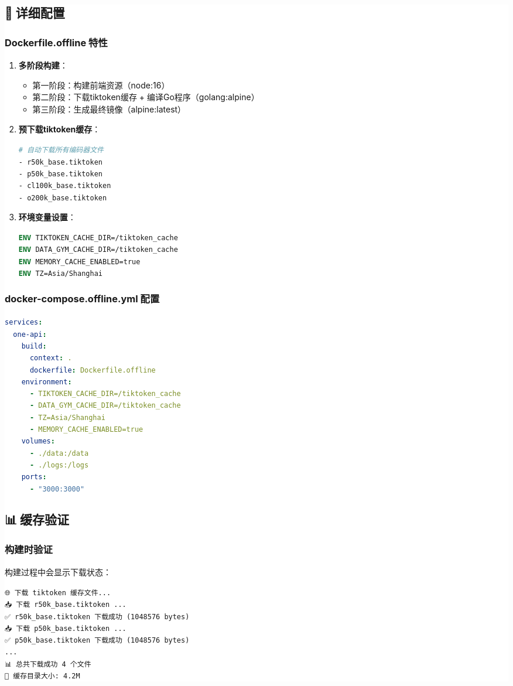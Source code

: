## 🔧 详细配置

### Dockerfile.offline 特性

1. **多阶段构建**：
   - 第一阶段：构建前端资源（node:16）
   - 第二阶段：下载tiktoken缓存 + 编译Go程序（golang:alpine）
   - 第三阶段：生成最终镜像（alpine:latest）

2. **预下载tiktoken缓存**：
   ```bash
   # 自动下载所有编码器文件
   - r50k_base.tiktoken
   - p50k_base.tiktoken  
   - cl100k_base.tiktoken
   - o200k_base.tiktoken
   ```

3. **环境变量设置**：
   ```dockerfile
   ENV TIKTOKEN_CACHE_DIR=/tiktoken_cache
   ENV DATA_GYM_CACHE_DIR=/tiktoken_cache
   ENV MEMORY_CACHE_ENABLED=true
   ENV TZ=Asia/Shanghai
   ```

### docker-compose.offline.yml 配置

```yaml
services:
  one-api:
    build:
      context: .
      dockerfile: Dockerfile.offline
    environment:
      - TIKTOKEN_CACHE_DIR=/tiktoken_cache
      - DATA_GYM_CACHE_DIR=/tiktoken_cache
      - TZ=Asia/Shanghai
      - MEMORY_CACHE_ENABLED=true
    volumes:
      - ./data:/data
      - ./logs:/logs
    ports:
      - "3000:3000"
```

## 📊 缓存验证

### 构建时验证
构建过程中会显示下载状态：
```
🌐 下载 tiktoken 缓存文件...
📥 下载 r50k_base.tiktoken ...
✅ r50k_base.tiktoken 下载成功 (1048576 bytes)
📥 下载 p50k_base.tiktoken ...
✅ p50k_base.tiktoken 下载成功 (1048576 bytes)
...
📊 总共下载成功 4 个文件
💾 缓存目录大小: 4.2M
```
